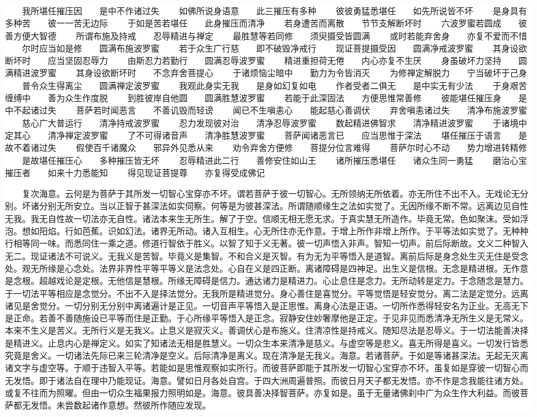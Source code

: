 　　我所堪任摧压因　　是中不作诸过失
　　如佛所说身语意　　此三摧压有多种
　　彼彼勇猛悉堪任　　如先所说皆不坏
　　是身具有多种苦　　彼一一苦无边际
　　于如是苦若堪任　　此身摧压而清净
　　若身遭苦而离散　　节节支解断坏时
　　六波罗蜜若圆成　　彼善方便大智德
　　所谓布施及持戒　　忍辱精进与禅定
　　最胜慧等若同修　　须臾摄受皆圆满
　　或时若能弃舍身　　亦复不爱而不惜
　　尔时应当如是修　　圆满布施波罗蜜
　　若于众生广行慈　　即不破毁净戒行
　　现证菩提摄受因　　圆满净戒波罗蜜
　　其身设欲断坏时　　应当坚固忍辱力
　　由斯忍力若勤行　　圆满忍辱波罗蜜
　　精进重担荷无倦　　内心亦复不生厌
　　身虽破坏力坚持　　圆满精进波罗蜜
　　其身设欲断坏时　　不念弃舍菩提心
　　于诸烦恼尘暗中　　勤力为令皆消灭
　　为修禅定解脱力　　宁当破坏于己身
　　普令众生得离尘　　圆满禅定波罗蜜
　　我观此身实无我　　是身如幻复如电
　　作者受者二俱无　　是中实无有少法
　　于身艰苦缠缚中　　善为众生作度脱
　　到胜彼岸自他圆　　圆满胜慧波罗蜜
　　若能于此深固法　　方便思惟常善修
　　彼能堪任摧压身　　是中不起诸过失
　　菩萨若时闻恶言　　不善讥毁而轻谤
　　闻已不生嗔恚心　　能起慈心善调伏
　　弃舍嗔恚诸过失　　清净布施波罗蜜
　　慈心广大普运行　　清净持戒波罗蜜
　　忍力发现彼对治　　清净忍辱波罗蜜
　　数起精进佛智求　　清净精进波罗蜜
　　于诸境中定其心　　清净禅定波罗蜜
　　了不可得诸音声　　清净胜慧波罗蜜
　　菩萨闻诸恶言已　　应当思惟于深法
　　堪任摧压于语言　　是故不着诸过失
　　假使百千诸魔众　　邪异外见悉从来
　　劝令弃舍方便修　　菩提分位言难得
　　菩萨尔时心不动　　势力增进转精修
　　是故堪任摧压心　　多种摧压皆无坏
　　忍辱精进此二行　　善修安住如山王
　　诸所摧压悉堪任　　诸众生同一勇猛
　　磨治心宝摧压者　　如来十力悉能知
　　得见现证菩提尊　　亦复得受成佛记

　　复次海意。云何是为菩萨于其所发一切智心宝穿亦不坏。谓若菩萨于彼一切智心。无所领纳无所依着。亦无所住不出不入。无戏论无分别。坏诸分别无所安立。当以正智于甚深法如实伺察。何等是为彼甚深法。所谓随顺缘生之法如实觉了。无因所缘不断不常。远离边见自性无我。我无自性故一切法亦无自性。诸法本来生无所生。解了于空。信顺无相无愿无求。于真实慧无所造作。毕竟无常。色如聚沫。受如浮泡。想如阳焰。行如芭蕉。识如幻法。诸界无所动。诸入互相生。心无所住亦无作意。于增上所作非增上所作。于平等法如实觉了。无种种行相等同一味。而悉同住一乘之道。修道行智依于胜义。以智了知于义无著。彼一切声悟入非声。智知一切声。前后际断故。文义二种智入无二。现证诸法不可说义。无我义是苦智。毕竟义是集智。不和合义是灭智。有为无为平等悟入是道智。离前后际是身念处生灭无住是受念处。观无所缘是心念处。法界非界性平等平等义是法念处。心自在义是四正断。离诸障碍是四神足。出生义是信根。无念是精进根。无作意是念根。超越戏论是定根。无他信是慧根。所缘无障碍是信力。通达诸力是精进力。心止息住是念力。无所动转是定力。于念随念是慧力。于一切法平等相应是念觉分。不出不入是择法觉分。无我所是精进觉分。身心善住是喜觉分。平等觉悟是轻安觉分。离二法是定觉分。远离诸见是舍觉分。一切分别无分别中离诸遍计是正见。一切音声平等悟入是正思惟。离身心法是正语。一切所作悉得轻安名为正业。无高无下是正命。若善不善随施设已平等而住是正勤。于心所缘平等悟入是正念。寂静安住妙奢摩他是正定。于见非见而悉清净无所生义是无常义。本来不生义是苦义。无所行义是无我义。止息义是寂灭义。善调伏心是布施义。住清凉性是持戒义。随知尽法是忍辱义。于一切法能善决择是精进义。止息内心是禅定义。如实了知诸法无相是胜慧义。一切众生本来清净是慈义。与虚空等是悲义。喜无所得是喜义。一切发行皆悉究竟是舍义。一切诸法先际已来三轮清净是空义。后际清净是离义。现在清净是无我义。海意。若诸菩萨。于如是等诸甚深法。无起无灭离诸文字与虚空等。于顺于违智入平等。若能如是思惟观察如实所行。而彼菩萨即能于其所发一切智心宝穿亦不坏。虽复如是穿彼一切智心而无发悟。即于诸法自在理中乃能现证。海意。譬如日月各处自宫。于四大洲周遍普照。而彼日月天子都无发悟。亦不作是念我能往诸方处。或复不往而为照曜。但由一切众生福果报力照明如是。海意。彼具善决择智菩萨。亦复如是。虽于无量诸佛刹中广为众生作大利益。而彼菩萨都无发悟。未尝数起诸作意想。然彼所作随应发现。
